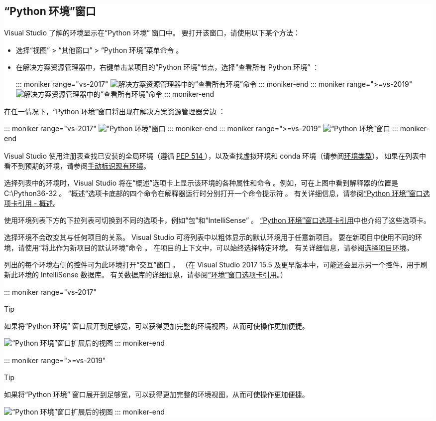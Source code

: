 ## <a name="the-python-environments-window"></a>“Python 环境”窗口

Visual Studio 了解的环境显示在“Python 环境”  窗口中。 要打开该窗口，请使用以下某个方法：

- 选择“视图” > “其他窗口” > “Python 环境”菜单命令    。
- 在解决方案资源管理器中，右键单击某项目的“Python 环境”节点，选择“查看所有 Python 环境”    ：

    ::: moniker range="vs-2017"
    ![解决方案资源管理器中的“查看所有环境”命令](media/environments/environments-view-all.png)
    ::: moniker-end
    ::: moniker range=">=vs-2019"
    ![解决方案资源管理器中的“查看所有环境”命令](media/environments/environments-view-all-2019.png)
    ::: moniker-end

在任一情况下，“Python 环境”窗口将出现在解决方案资源管理器旁边   ：

::: moniker range="vs-2017"
![“Python 环境”窗口](media/environments/environments-default-view.png)
::: moniker-end
::: moniker range=">=vs-2019"
![“Python 环境”窗口](media/environments/environments-default-view-2019.png)
::: moniker-end

Visual Studio 使用注册表查找已安装的全局环境（遵循 [PEP 514 ](https://www.python.org/dev/peps/pep-0514/)），以及查找虚拟环境和 conda 环境（请参阅[环境类型](#types-of-environments)）。 如果在列表中看不到预期的环境，请参阅[手动标识现有环境](#manually-identify-an-existing-environment)。

选择列表中的环境时，Visual Studio 将在“概述”选项卡上显示该环境的各种属性和命令  。例如，可在上图中看到解释器的位置是 C:\Python36-32  。 “概述“选项卡底部的四个命令在解释器运行时分别打开一个命令提示符  。 有关详细信息，请参阅[“Python 环境”窗口选项卡引用 - 概述](python-environments-window-tab-reference.md#overview-tab)。

使用环境列表下方的下拉列表可切换到不同的选项卡，例如“包”和“IntelliSense”   。 [“Python 环境”窗口选项卡引用](python-environments-window-tab-reference.md)中也介绍了这些选项卡。

选择环境不会改变其与任何项目的关系。 Visual Studio 可将列表中以粗体显示的默认环境用于任意新项目。 要在新项目中使用不同的环境，请使用“将此作为新项目的默认环境”命令  。 在项目的上下文中，可以始终选择特定环境。 有关详细信息，请参阅[选择项目环境](selecting-a-python-environment-for-a-project.md)。

列出的每个环境右侧的控件可为此环境打开“交互”窗口  。 （在 Visual Studio 2017 15.5 及更早版本中，可能还会显示另一个控件，用于刷新此环境的 IntelliSense 数据库。 有关数据库的详细信息，请参阅[“环境”窗口选项卡引用](python-environments-window-tab-reference.md)。）

::: moniker range="vs-2017"
> [!Tip]
> 如果将“Python 环境”  窗口展开到足够宽，可以获得更加完整的环境视图，从而可使操作更加便捷。
>
> ![“Python 环境”窗口扩展后的视图](media/environments/environments-expanded-view.png)
::: moniker-end

::: moniker range=">=vs-2019"
> [!Tip]
> 如果将“Python 环境”  窗口展开到足够宽，可以获得更加完整的环境视图，从而可使操作更加便捷。
>
> ![“Python 环境”窗口扩展后的视图](media/environments/environments-expanded-view-2019.png)
::: moniker-end
